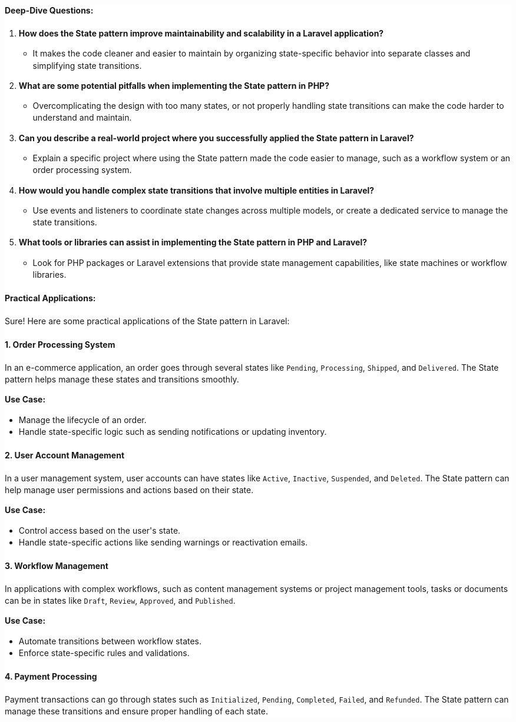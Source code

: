 #### Deep-Dive Questions:

1. **How does the State pattern improve maintainability and scalability in a Laravel application?**
    - It makes the code cleaner and easier to maintain by organizing state-specific behavior into separate classes and simplifying state transitions.

2. **What are some potential pitfalls when implementing the State pattern in PHP?**
    - Overcomplicating the design with too many states, or not properly handling state transitions can make the code harder to understand and maintain.

3. **Can you describe a real-world project where you successfully applied the State pattern in Laravel?**
    - Explain a specific project where using the State pattern made the code easier to manage, such as a workflow system or an order processing system.

4. **How would you handle complex state transitions that involve multiple entities in Laravel?**
    - Use events and listeners to coordinate state changes across multiple models, or create a dedicated service to manage the state transitions.

5. **What tools or libraries can assist in implementing the State pattern in PHP and Laravel?**
    - Look for PHP packages or Laravel extensions that provide state management capabilities, like state machines or workflow libraries.

#### Practical Applications:
Sure! Here are some practical applications of the State pattern in Laravel:

#### 1. Order Processing System

In an e-commerce application, an order goes through several states like `Pending`, `Processing`, `Shipped`, and `Delivered`. The State pattern helps manage these states and transitions smoothly.

**Use Case:**
- Manage the lifecycle of an order.
- Handle state-specific logic such as sending notifications or updating inventory.

#### 2. User Account Management

In a user management system, user accounts can have states like `Active`, `Inactive`, `Suspended`, and `Deleted`. The State pattern can help manage user permissions and actions based on their state.

**Use Case:**
- Control access based on the user's state.
- Handle state-specific actions like sending warnings or reactivation emails.

#### 3. Workflow Management

In applications with complex workflows, such as content management systems or project management tools, tasks or documents can be in states like `Draft`, `Review`, `Approved`, and `Published`.

**Use Case:**
- Automate transitions between workflow states.
- Enforce state-specific rules and validations.

#### 4. Payment Processing

Payment transactions can go through states such as `Initialized`, `Pending`, `Completed`, `Failed`, and `Refunded`. The State pattern can manage these transitions and ensure proper handling of each state.
